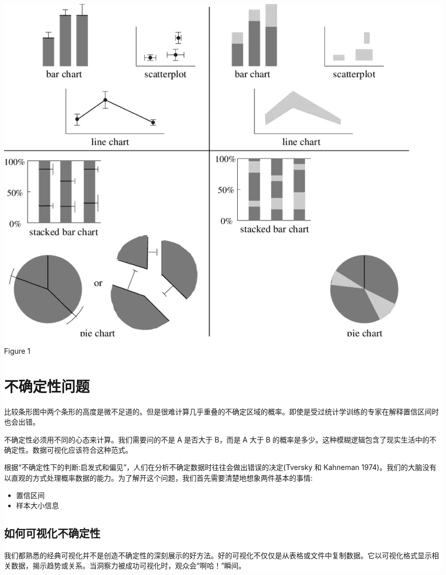 ![](img/571be4f0a86436ae1c304dd06cb22831.png)

Figure 1

# 不确定性问题

比较条形图中两个条形的高度是微不足道的。但是很难计算几乎重叠的不确定区域的概率。即使是受过统计学训练的专家在解释置信区间时也会出错。

不确定性必须用不同的心态来计算。我们需要问的不是 A 是否大于 B，而是 A 大于 B 的概率是多少。这种模糊逻辑包含了现实生活中的不确定性。数据可视化应该符合这种范式。

根据“不确定性下的判断:启发式和偏见”，人们在分析不确定数据时往往会做出错误的决定(Tversky 和 Kahneman 1974)。我们的大脑没有以直观的方式处理概率数据的能力。为了解开这个问题，我们首先需要清楚地想象两件基本的事情:

*   置信区间
*   样本大小信息

## 如何可视化不确定性

我们都熟悉的经典可视化并不是创造不确定性的深刻展示的好方法。好的可视化不仅仅是从表格或文件中复制数据。它以可视化格式显示相关数据，揭示趋势或关系。当洞察力被成功可视化时，观众会“啊哈！”瞬间。
